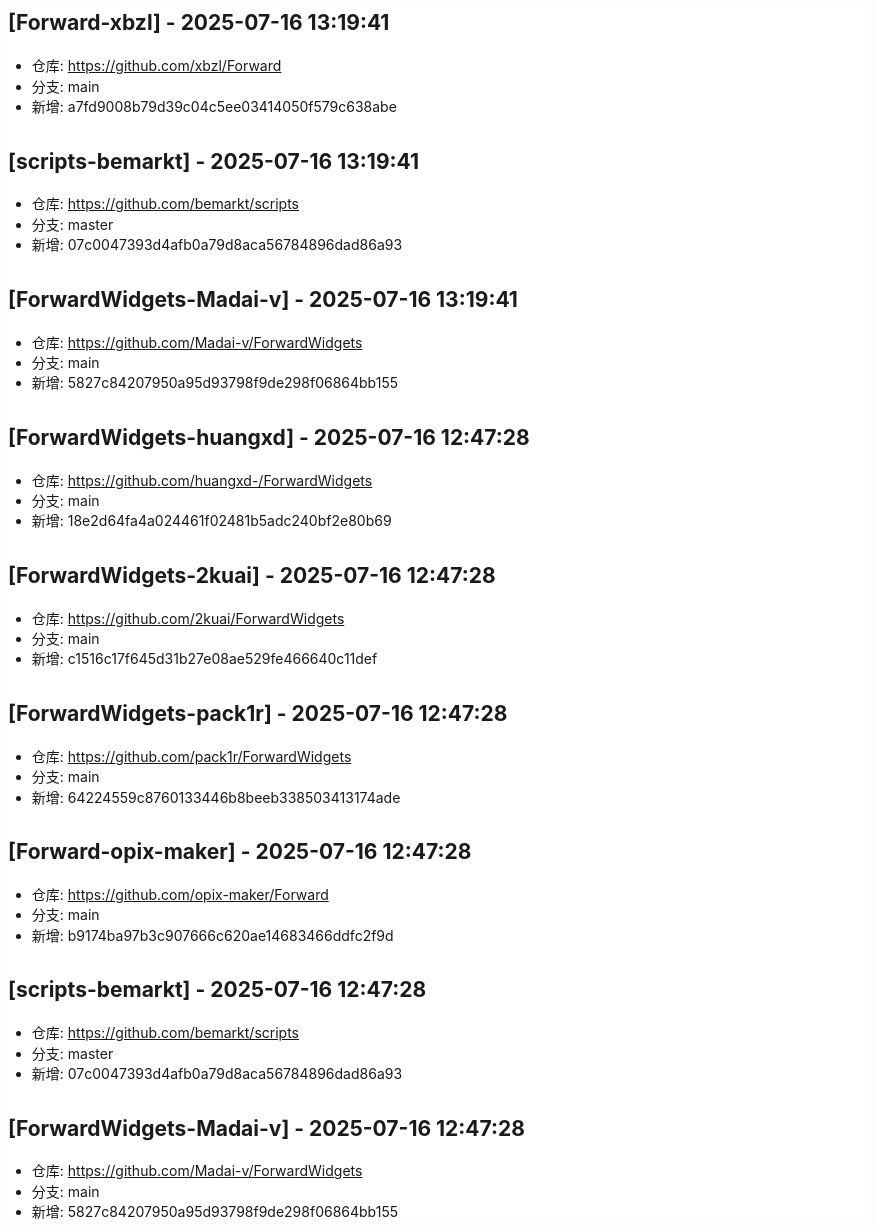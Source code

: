 ## [Forward-xbzl] - 2025-07-16 13:19:41
- 仓库: https://github.com/xbzl/Forward
- 分支: main
- 新增: a7fd9008b79d39c04c5ee03414050f579c638abe

## [scripts-bemarkt] - 2025-07-16 13:19:41
- 仓库: https://github.com/bemarkt/scripts
- 分支: master
- 新增: 07c0047393d4afb0a79d8aca56784896dad86a93

## [ForwardWidgets-Madai-v] - 2025-07-16 13:19:41
- 仓库: https://github.com/Madai-v/ForwardWidgets
- 分支: main
- 新增: 5827c84207950a95d93798f9de298f06864bb155


## [ForwardWidgets-huangxd] - 2025-07-16 12:47:28
- 仓库: https://github.com/huangxd-/ForwardWidgets
- 分支: main
- 新增: 18e2d64fa4a024461f02481b5adc240bf2e80b69

## [ForwardWidgets-2kuai] - 2025-07-16 12:47:28
- 仓库: https://github.com/2kuai/ForwardWidgets
- 分支: main
- 新增: c1516c17f645d31b27e08ae529fe466640c11def

## [ForwardWidgets-pack1r] - 2025-07-16 12:47:28
- 仓库: https://github.com/pack1r/ForwardWidgets
- 分支: main
- 新增: 64224559c8760133446b8beeb338503413174ade

## [Forward-opix-maker] - 2025-07-16 12:47:28
- 仓库: https://github.com/opix-maker/Forward
- 分支: main
- 新增: b9174ba97b3c907666c620ae14683466ddfc2f9d

## [scripts-bemarkt] - 2025-07-16 12:47:28
- 仓库: https://github.com/bemarkt/scripts
- 分支: master
- 新增: 07c0047393d4afb0a79d8aca56784896dad86a93

## [ForwardWidgets-Madai-v] - 2025-07-16 12:47:28
- 仓库: https://github.com/Madai-v/ForwardWidgets
- 分支: main
- 新增: 5827c84207950a95d93798f9de298f06864bb155
